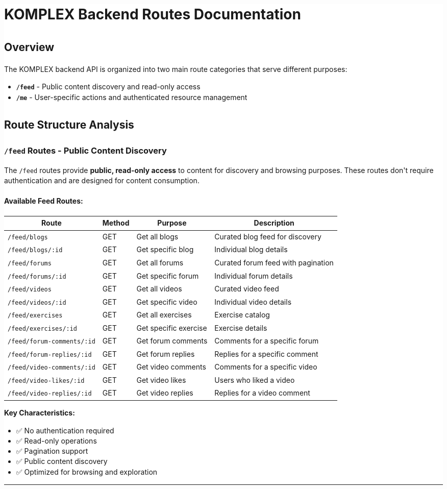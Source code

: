 # KOMPLEX Backend Routes Documentation

## Overview

The KOMPLEX backend API is organized into two main route categories that serve different purposes:

- **`/feed`** - Public content discovery and read-only access
- **`/me`** - User-specific actions and authenticated resource management

## Route Structure Analysis

### `/feed` Routes - Public Content Discovery

The `/feed` routes provide **public, read-only access** to content for discovery and browsing purposes. These routes don't require authentication and are designed for content consumption.

#### Available Feed Routes:

| Route                      | Method | Purpose               | Description                        |
| -------------------------- | ------ | --------------------- | ---------------------------------- |
| `/feed/blogs`              | GET    | Get all blogs         | Curated blog feed for discovery    |
| `/feed/blogs/:id`          | GET    | Get specific blog     | Individual blog details            |
| `/feed/forums`             | GET    | Get all forums        | Curated forum feed with pagination |
| `/feed/forums/:id`         | GET    | Get specific forum    | Individual forum details           |
| `/feed/videos`             | GET    | Get all videos        | Curated video feed                 |
| `/feed/videos/:id`         | GET    | Get specific video    | Individual video details           |
| `/feed/exercises`          | GET    | Get all exercises     | Exercise catalog                   |
| `/feed/exercises/:id`      | GET    | Get specific exercise | Exercise details                   |
| `/feed/forum-comments/:id` | GET    | Get forum comments    | Comments for a specific forum      |
| `/feed/forum-replies/:id`  | GET    | Get forum replies     | Replies for a specific comment     |
| `/feed/video-comments/:id` | GET    | Get video comments    | Comments for a specific video      |
| `/feed/video-likes/:id`    | GET    | Get video likes       | Users who liked a video            |
| `/feed/video-replies/:id`  | GET    | Get video replies     | Replies for a video comment        |

**Key Characteristics:**

- ✅ No authentication required
- ✅ Read-only operations
- ✅ Pagination support
- ✅ Public content discovery
- ✅ Optimized for browsing and exploration

---